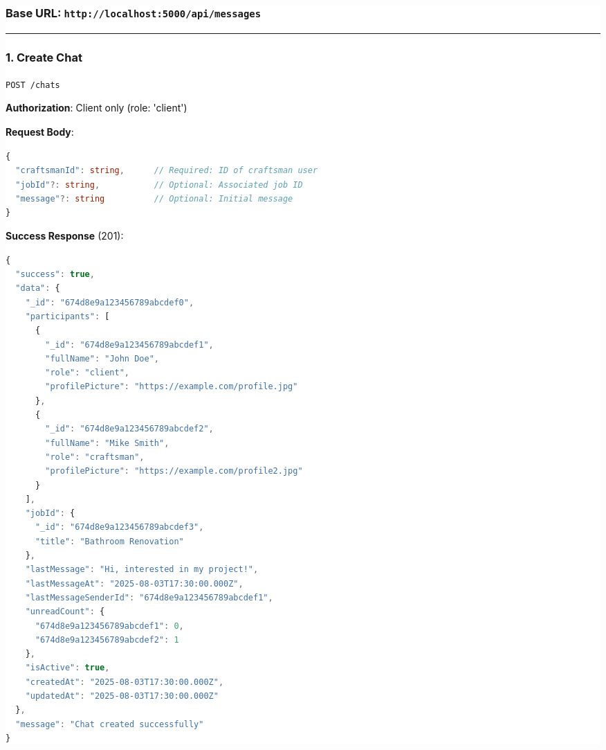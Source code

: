 ### **Base URL**: `http://localhost:5000/api/messages`

---

### **1. Create Chat**

`POST /chats`

**Authorization**: Client only (role: 'client')

**Request Body**:

```typescript
{
  "craftsmanId": string,      // Required: ID of craftsman user
  "jobId"?: string,           // Optional: Associated job ID
  "message"?: string          // Optional: Initial message
}
```

**Success Response** (201):

```typescript
{
  "success": true,
  "data": {
    "_id": "674d8e9a123456789abcdef0",
    "participants": [
      {
        "_id": "674d8e9a123456789abcdef1",
        "fullName": "John Doe",
        "role": "client",
        "profilePicture": "https://example.com/profile.jpg"
      },
      {
        "_id": "674d8e9a123456789abcdef2",
        "fullName": "Mike Smith",
        "role": "craftsman",
        "profilePicture": "https://example.com/profile2.jpg"
      }
    ],
    "jobId": {
      "_id": "674d8e9a123456789abcdef3",
      "title": "Bathroom Renovation"
    },
    "lastMessage": "Hi, interested in my project!",
    "lastMessageAt": "2025-08-03T17:30:00.000Z",
    "lastMessageSenderId": "674d8e9a123456789abcdef1",
    "unreadCount": {
      "674d8e9a123456789abcdef1": 0,
      "674d8e9a123456789abcdef2": 1
    },
    "isActive": true,
    "createdAt": "2025-08-03T17:30:00.000Z",
    "updatedAt": "2025-08-03T17:30:00.000Z"
  },
  "message": "Chat created successfully"
}
```
